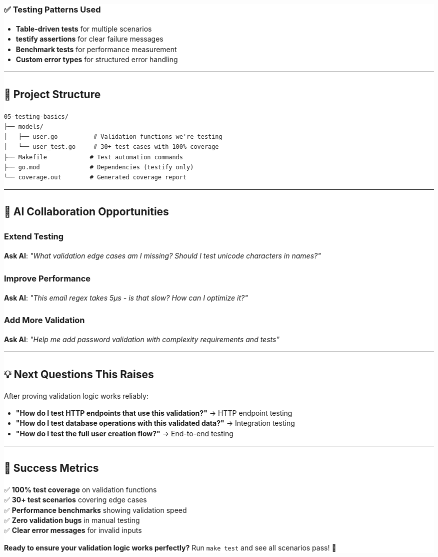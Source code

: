 ### ✅ **Testing Patterns Used**
- **Table-driven tests** for multiple scenarios
- **testify assertions** for clear failure messages
- **Benchmark tests** for performance measurement
- **Custom error types** for structured error handling

---

## 📁 Project Structure

```
05-testing-basics/
├── models/
│   ├── user.go          # Validation functions we're testing
│   └── user_test.go     # 30+ test cases with 100% coverage
├── Makefile            # Test automation commands
├── go.mod              # Dependencies (testify only)
└── coverage.out        # Generated coverage report
```

---

## 🤖 AI Collaboration Opportunities

### Extend Testing
**Ask AI**: *"What validation edge cases am I missing? Should I test unicode characters in names?"*

### Improve Performance  
**Ask AI**: *"This email regex takes 5μs - is that slow? How can I optimize it?"*

### Add More Validation
**Ask AI**: *"Help me add password validation with complexity requirements and tests"*

---

## 💡 Next Questions This Raises

After proving validation logic works reliably:
- **"How do I test HTTP endpoints that use this validation?"** → HTTP endpoint testing
- **"How do I test database operations with this validated data?"** → Integration testing
- **"How do I test the full user creation flow?"** → End-to-end testing

---

## 🎯 Success Metrics

✅ **100% test coverage** on validation functions  
✅ **30+ test scenarios** covering edge cases  
✅ **Performance benchmarks** showing validation speed  
✅ **Zero validation bugs** in manual testing  
✅ **Clear error messages** for invalid inputs

**Ready to ensure your validation logic works perfectly?** Run `make test` and see all scenarios pass! 🧪 